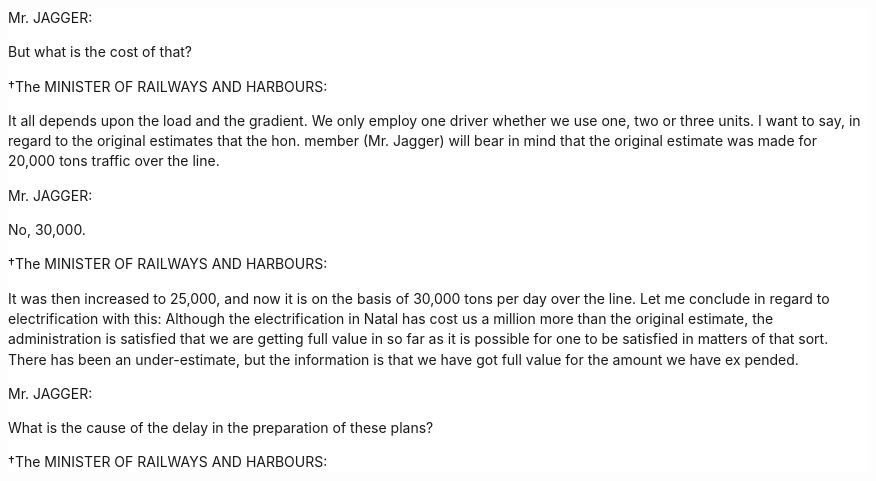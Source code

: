 </speech>

<speech by="#jagger">

<from>Mr. <person refersTo="hansard_za">JAGGER</person>:</from>

<p>But what is the cost of that?</p>

</speech>

<speech by="#minister_of_railways_and_harbours">

<from>&#x2020;The <person refersTo="hansard_za">MINISTER OF RAILWAYS AND HARBOURS</person>:</from>

<p>It all depends upon the load and the gradient. We only employ one driver whether we use one, two or three units. I want to say, in regard to the original estimates that the hon. member (Mr. Jagger) will bear in mind that the original estimate was made for 20,000 tons traffic over the line.</p>

</speech>

<speech by="#jagger">

<from>Mr. <person refersTo="hansard_za">JAGGER</person>:</from>

<p>No, 30,000.</p>

</speech>

<speech by="#minister_of_railways_and_harbours">

<from>&#x2020;The <person refersTo="hansard_za">MINISTER OF RAILWAYS AND HARBOURS</person>:</from>

<p>It was then increased to 25,000, and now it is on the basis of 30,000 tons per day over the line. Let me conclude in regard to electrification with this: Although the electrification in Natal has cost us a million more than the original estimate, the administration is satisfied that we are getting full value in so far as it is possible for one to be satisfied in matters of that sort. There has been an under-estimate, but the information is that we have got full value for the amount we have ex pended.</p>

</speech>

<speech by="#jagger">

<from>Mr. <person refersTo="hansard_za">JAGGER</person>:</from>

<p>What is the cause of the delay in the preparation of these plans?</p>

</speech>

<speech by="#minister_of_railways_and_harbours">

<from>&#x2020;The <person refersTo="hansard_za">MINISTER OF RAILWAYS AND HARBOURS</person>:</from>
